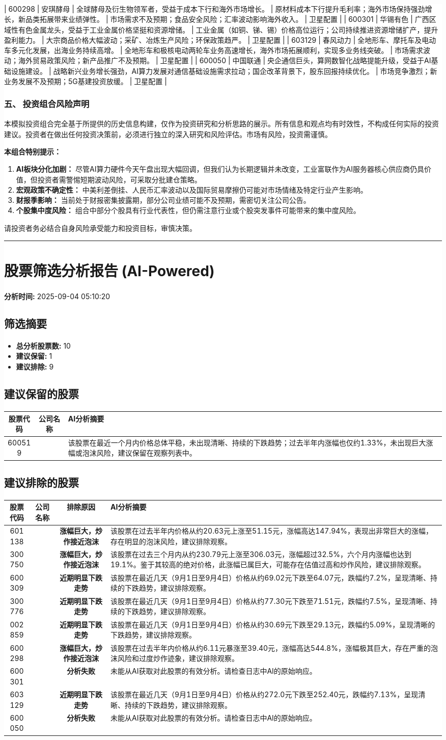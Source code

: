 | 600298 | 安琪酵母 | 全球酵母及衍生物领军者，受益于成本下行和海外市场增长。 | 原材料成本下行提升毛利率；海外市场保持强劲增长，新品类拓展带来业绩弹性。 | 市场需求不及预期；食品安全风险；汇率波动影响海外收入。 | 卫星配置 |
| 600301 | 华锡有色 | 广西区域性有色金属龙头，受益于工业金属价格坚挺和资源增储。 | 工业金属（如铜、锑、锡）价格高位运行；公司持续推进资源增储扩产，提升盈利能力。 | 大宗商品价格大幅波动；采矿、冶炼生产风险；环保政策趋严。 | 卫星配置 |
| 603129 | 春风动力 | 全地形车、摩托车及电动车多元化发展，出海业务持续高增。 | 全地形车和极核电动两轮车业务高速增长，海外市场拓展顺利，实现多业务线突破。 | 市场需求波动；海外贸易政策风险；新产品推广不及预期。 | 卫星配置 |
| 600050 | 中国联通 | 央企通信巨头，算网数智化战略提能升级，受益于AI基础设施建设。 | 战略新兴业务增长强劲，AI算力发展对通信基础设施需求拉动；国企改革背景下，股东回报持续优化。 | 市场竞争激烈；新业务发展不及预期；5G基建投资放缓。 | 卫星配置 |

### 五、 投资组合风险声明

本模拟投资组合完全基于所提供的历史信息构建，仅作为投资研究和分析思路的展示。所有信息和观点均有时效性，不构成任何实际的投资建议。投资者在做出任何投资决策前，必须进行独立的深入研究和风险评估。市场有风险，投资需谨慎。

**本组合特别提示：**
1.  **AI板块分化加剧：** 尽管AI算力硬件今天午盘出现大幅回调，但我们认为长期逻辑并未改变，工业富联作为AI服务器核心供应商仍具价值，但投资者需警惕短期波动风险，可采取分批建仓策略。
2.  **宏观政策不确定性：** 中美利差倒挂、人民币汇率波动以及国际贸易摩擦仍可能对市场情绪及特定行业产生影响。
3.  **财报季影响：** 当前处于财报密集披露期，部分公司业绩可能不及预期，需密切关注公司公告。
4.  **个股集中度风险：** 组合中部分个股具有行业代表性，但仍需注意行业或个股突发事件可能带来的集中度风险。

请投资者务必结合自身风险承受能力和投资目标，审慎决策。

---

# 股票筛选分析报告 (AI-Powered)

**分析时间:** 2025-09-04 05:10:20

## 筛选摘要

- **总分析股票数:** 10
- **建议保留:** 1
- **建议排除:** 9

## 建议保留的股票

| 股票代码 | 公司名称 | AI分析摘要 |
|:---:|:---:|:---|
| 600519 |  | 该股票在最近一个月内价格总体平稳，未出现清晰、持续的下跌趋势；过去半年内涨幅也仅约1.33%，未出现巨大涨幅或泡沫风险，建议保留在观察列表中。 |

## 建议排除的股票

| 股票代码 | 公司名称 | 排除原因 | AI分析摘要 |
|:---:|:---:|:---:|:---|
| 601138 |  | **涨幅巨大，炒作接近泡沫** | 该股票在过去半年内价格从约20.63元上涨至51.15元，涨幅高达147.94%，表现出非常巨大的涨幅，存在明显的泡沫风险，建议排除观察。 |
| 300750 |  | **涨幅巨大，炒作接近泡沫** | 该股票在过去三个月内从约230.79元上涨至306.03元，涨幅超过32.5%，六个月内涨幅也达到19.1%。鉴于其较高的绝对价格，此涨幅已属巨大，可能存在估值过高和炒作风险，建议排除观察。 |
| 600309 |  | **近期明显下跌走势** | 该股票在最近几天（9月1日至9月4日）价格从约69.02元下跌至64.07元，跌幅约7.2%，呈现清晰、持续的下跌趋势，建议排除观察。 |
| 300776 |  | **近期明显下跌走势** | 该股票在最近几天（9月1日至9月4日）价格从约77.30元下跌至71.51元，跌幅约7.5%，呈现清晰、持续的下跌趋势，建议排除观察。 |
| 002859 |  | **近期明显下跌走势** | 该股票在最近几天（9月1日至9月4日）价格从约30.69元下跌至29.13元，跌幅约5.09%，呈现清晰的下跌趋势，建议排除观察。 |
| 600298 |  | **涨幅巨大，炒作接近泡沫** | 该股票在过去半年内价格从约6.11元暴涨至39.40元，涨幅高达544.8%，涨幅极其巨大，存在严重的泡沫风险和过度炒作迹象，建议排除观察。 |
| 600301 |  | **分析失败** | 未能从AI获取对此股票的有效分析。请检查日志中AI的原始响应。 |
| 603129 |  | **近期明显下跌走势** | 该股票在最近几天（9月1日至9月4日）价格从约272.0元下跌至252.40元，跌幅约7.13%，呈现清晰、持续的下跌趋势，建议排除观察。 |
| 600050 |  | **分析失败** | 未能从AI获取对此股票的有效分析。请检查日志中AI的原始响应。 |
